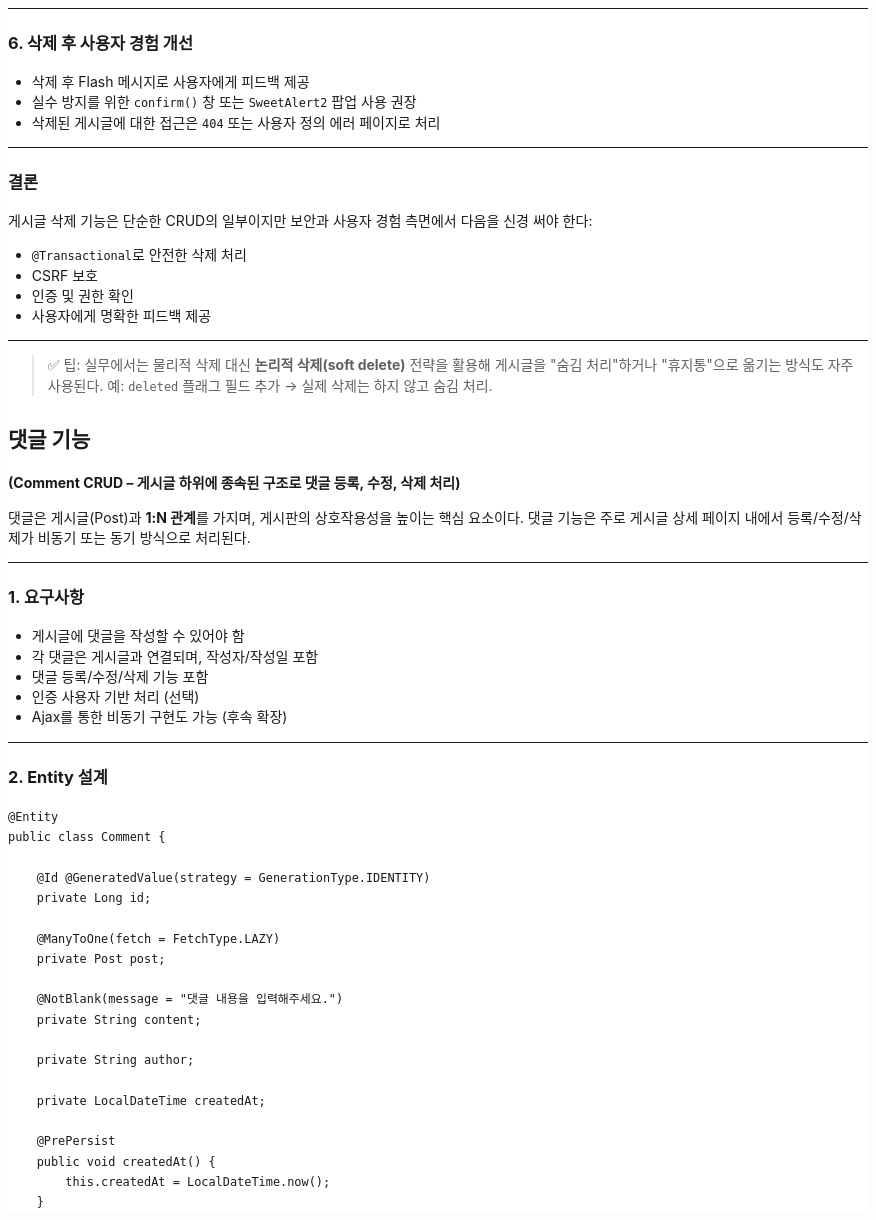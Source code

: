   ------

  ### 6. 삭제 후 사용자 경험 개선

  - 삭제 후 Flash 메시지로 사용자에게 피드백 제공
  - 실수 방지를 위한 `confirm()` 창 또는 `SweetAlert2` 팝업 사용 권장
  - 삭제된 게시글에 대한 접근은 `404` 또는 사용자 정의 에러 페이지로 처리

  ------

  ### 결론

  게시글 삭제 기능은 단순한 CRUD의 일부이지만 보안과 사용자 경험 측면에서 다음을 신경 써야 한다:

  - `@Transactional`로 안전한 삭제 처리
  - CSRF 보호
  - 인증 및 권한 확인
  - 사용자에게 명확한 피드백 제공

  ------

  > ✅ 팁: 실무에서는 물리적 삭제 대신 **논리적 삭제(soft delete)** 전략을 활용해 게시글을 "숨김 처리"하거나 "휴지통"으로 옮기는 방식도 자주 사용된다.
  >  예: `deleted` 플래그 필드 추가 → 실제 삭제는 하지 않고 숨김 처리.

## 댓글 기능

**(Comment CRUD – 게시글 하위에 종속된 구조로 댓글 등록, 수정, 삭제 처리)**

댓글은 게시글(Post)과 **1:N 관계**를 가지며, 게시판의 상호작용성을 높이는 핵심 요소이다. 댓글 기능은 주로 게시글 상세 페이지 내에서 등록/수정/삭제가 비동기 또는 동기 방식으로 처리된다.

------

### 1. 요구사항

- 게시글에 댓글을 작성할 수 있어야 함
- 각 댓글은 게시글과 연결되며, 작성자/작성일 포함
- 댓글 등록/수정/삭제 기능 포함
- 인증 사용자 기반 처리 (선택)
- Ajax를 통한 비동기 구현도 가능 (후속 확장)

------

### 2. Entity 설계

```
@Entity
public class Comment {

    @Id @GeneratedValue(strategy = GenerationType.IDENTITY)
    private Long id;

    @ManyToOne(fetch = FetchType.LAZY)
    private Post post;

    @NotBlank(message = "댓글 내용을 입력해주세요.")
    private String content;

    private String author;

    private LocalDateTime createdAt;

    @PrePersist
    public void createdAt() {
        this.createdAt = LocalDateTime.now();
    }
```